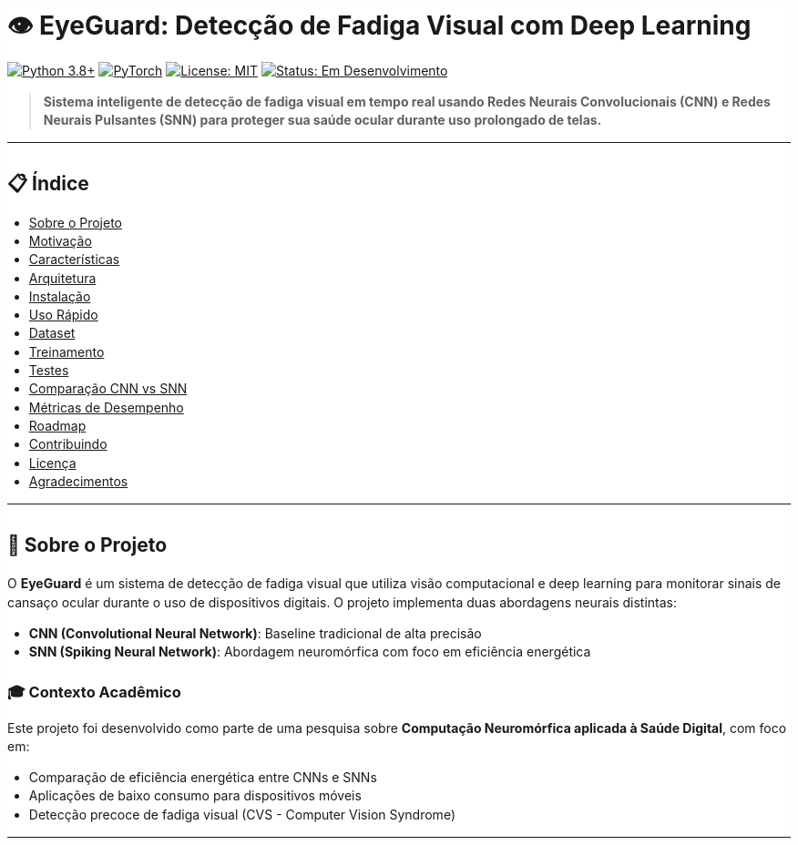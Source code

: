 # 👁️ EyeGuard: Detecção de Fadiga Visual com Deep Learning

[![Python 3.8+](https://img.shields.io/badge/python-3.8+-blue.svg)](https://www.python.org/downloads/)
[![PyTorch](https://img.shields.io/badge/PyTorch-2.0+-red.svg)](https://pytorch.org/)
[![License: MIT](https://img.shields.io/badge/License-MIT-yellow.svg)](https://opensource.org/licenses/MIT)
[![Status: Em Desenvolvimento](https://img.shields.io/badge/status-em%20desenvolvimento-orange.svg)]()

> **Sistema inteligente de detecção de fadiga visual em tempo real usando Redes Neurais Convolucionais (CNN) e Redes Neurais Pulsantes (SNN) para proteger sua saúde ocular durante uso prolongado de telas.**

---

## 📋 Índice

- [Sobre o Projeto](#-sobre-o-projeto)
- [Motivação](#-motivação)
- [Características](#-características)
- [Arquitetura](#-arquitetura)
- [Instalação](#-instalação)
- [Uso Rápido](#-uso-rápido)
- [Dataset](#-dataset)
- [Treinamento](#-treinamento)
- [Testes](#-testes)
- [Comparação CNN vs SNN](#-comparação-cnn-vs-snn)
- [Métricas de Desempenho](#-métricas-de-desempenho)
- [Roadmap](#-roadmap)
- [Contribuindo](#-contribuindo)
- [Licença](#-licença)
- [Agradecimentos](#-agradecimentos)

---

## 🎯 Sobre o Projeto

O **EyeGuard** é um sistema de detecção de fadiga visual que utiliza visão computacional e deep learning para monitorar sinais de cansaço ocular durante o uso de dispositivos digitais. O projeto implementa duas abordagens neurais distintas:

- **CNN (Convolutional Neural Network)**: Baseline tradicional de alta precisão
- **SNN (Spiking Neural Network)**: Abordagem neuromórfica com foco em eficiência energética

### 🎓 Contexto Acadêmico

Este projeto foi desenvolvido como parte de uma pesquisa sobre **Computação Neuromórfica aplicada à Saúde Digital**, com foco em:
- Comparação de eficiência energética entre CNNs e SNNs
- Aplicações de baixo consumo para dispositivos móveis
- Detecção precoce de fadiga visual (CVS - Computer Vision Syndrome)

---